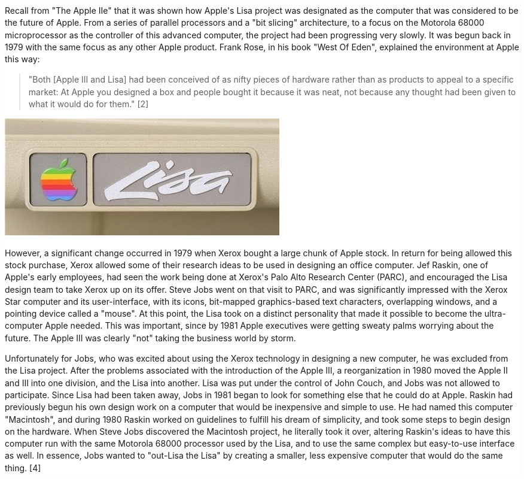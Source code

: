 Recall from "The Apple IIe" that it was shown how Apple's Lisa project was designated as the computer that was considered to be the future of Apple. From a series of parallel processors and a "bit slicing" architecture, to a focus on the Motorola 68000 microprocessor as the controller of this advanced computer, the project had been progressing very slowly. It was begun back in 1979 with the same focus as any other Apple product. Frank Rose, in his book "West Of Eden", explained the environment at Apple this way:

> "Both [Apple III and Lisa] had been conceived of as nifty pieces of hardware rather than as products to appeal to a specific market: At Apple you designed a box and people bought it because it was neat, not because any thought had been given to what it would do for them." [2]

![Apple Lisa badge \[3\]](images/apple-lisa-badge.jpg)

However, a significant change occurred in 1979 when Xerox bought a large chunk of Apple stock. In return for being allowed this stock purchase, Xerox allowed some of their research ideas to be used in designing an office computer. Jef Raskin, one of Apple's early employees, had seen the work being done at Xerox's Palo Alto Research Center (PARC), and encouraged the Lisa design team to take Xerox up on its offer. Steve Jobs went on that visit to PARC, and was significantly impressed with the Xerox Star computer and its user-interface, with its icons, bit-mapped graphics-based text characters, overlapping windows, and a pointing device called a "mouse". At this point, the Lisa took on a distinct personality that made it possible to become the ultra-computer Apple needed. This was important, since by 1981 Apple executives were getting sweaty palms worrying about the future. The Apple III was clearly "not" taking the business world by storm.

Unfortunately for Jobs, who was excited about using the Xerox technology in designing a new computer, he was excluded from the Lisa project. After the problems associated with the introduction of the Apple III, a reorganization in 1980 moved the Apple II and III into one division, and the Lisa into another. Lisa was put under the control of John Couch, and Jobs was not allowed to participate. Since Lisa had been taken away, Jobs in 1981 began to look for something else that he could do at Apple. Raskin had previously begun his own design work on a computer that would be inexpensive and simple to use. He had named this computer "Macintosh", and during 1980 Raskin worked on guidelines to fulfill his dream of simplicity, and took some steps to begin design on the hardware. When Steve Jobs discovered the Macintosh project, he literally took it over, altering Raskin's ideas to have this computer run with the same Motorola 68000 processor used by the Lisa, and to use the same complex but easy-to-use interface as well. In essence, Jobs wanted to "out-Lisa the Lisa" by creating a smaller, less expensive computer that would do the same thing. [4]

